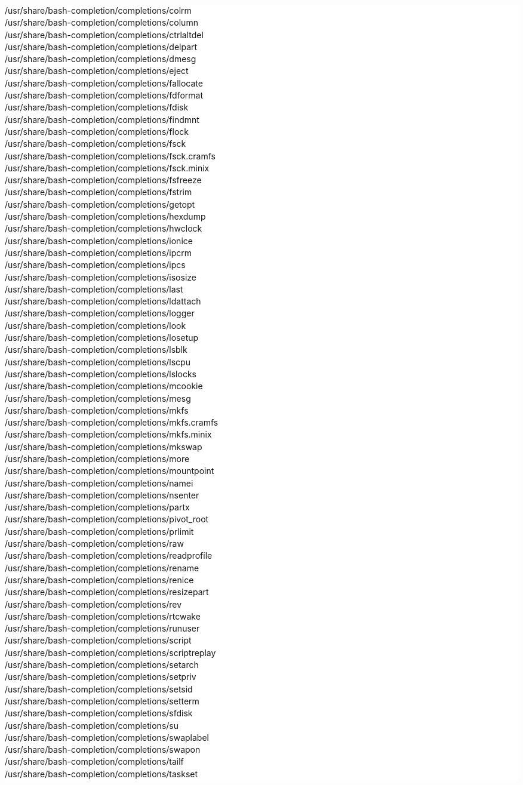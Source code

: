 /usr/share/bash-completion/completions/colrm  
/usr/share/bash-completion/completions/column  
/usr/share/bash-completion/completions/ctrlaltdel  
/usr/share/bash-completion/completions/delpart  
/usr/share/bash-completion/completions/dmesg  
/usr/share/bash-completion/completions/eject  
/usr/share/bash-completion/completions/fallocate  
/usr/share/bash-completion/completions/fdformat  
/usr/share/bash-completion/completions/fdisk  
/usr/share/bash-completion/completions/findmnt  
/usr/share/bash-completion/completions/flock  
/usr/share/bash-completion/completions/fsck  
/usr/share/bash-completion/completions/fsck.cramfs  
/usr/share/bash-completion/completions/fsck.minix  
/usr/share/bash-completion/completions/fsfreeze  
/usr/share/bash-completion/completions/fstrim  
/usr/share/bash-completion/completions/getopt  
/usr/share/bash-completion/completions/hexdump  
/usr/share/bash-completion/completions/hwclock  
/usr/share/bash-completion/completions/ionice  
/usr/share/bash-completion/completions/ipcrm  
/usr/share/bash-completion/completions/ipcs  
/usr/share/bash-completion/completions/isosize  
/usr/share/bash-completion/completions/last  
/usr/share/bash-completion/completions/ldattach  
/usr/share/bash-completion/completions/logger  
/usr/share/bash-completion/completions/look  
/usr/share/bash-completion/completions/losetup  
/usr/share/bash-completion/completions/lsblk  
/usr/share/bash-completion/completions/lscpu  
/usr/share/bash-completion/completions/lslocks  
/usr/share/bash-completion/completions/mcookie  
/usr/share/bash-completion/completions/mesg  
/usr/share/bash-completion/completions/mkfs  
/usr/share/bash-completion/completions/mkfs.cramfs  
/usr/share/bash-completion/completions/mkfs.minix  
/usr/share/bash-completion/completions/mkswap  
/usr/share/bash-completion/completions/more  
/usr/share/bash-completion/completions/mountpoint  
/usr/share/bash-completion/completions/namei  
/usr/share/bash-completion/completions/nsenter  
/usr/share/bash-completion/completions/partx  
/usr/share/bash-completion/completions/pivot\_root  
/usr/share/bash-completion/completions/prlimit  
/usr/share/bash-completion/completions/raw  
/usr/share/bash-completion/completions/readprofile  
/usr/share/bash-completion/completions/rename  
/usr/share/bash-completion/completions/renice  
/usr/share/bash-completion/completions/resizepart  
/usr/share/bash-completion/completions/rev  
/usr/share/bash-completion/completions/rtcwake  
/usr/share/bash-completion/completions/runuser  
/usr/share/bash-completion/completions/script  
/usr/share/bash-completion/completions/scriptreplay  
/usr/share/bash-completion/completions/setarch  
/usr/share/bash-completion/completions/setpriv  
/usr/share/bash-completion/completions/setsid  
/usr/share/bash-completion/completions/setterm  
/usr/share/bash-completion/completions/sfdisk  
/usr/share/bash-completion/completions/su  
/usr/share/bash-completion/completions/swaplabel  
/usr/share/bash-completion/completions/swapon  
/usr/share/bash-completion/completions/tailf  
/usr/share/bash-completion/completions/taskset  